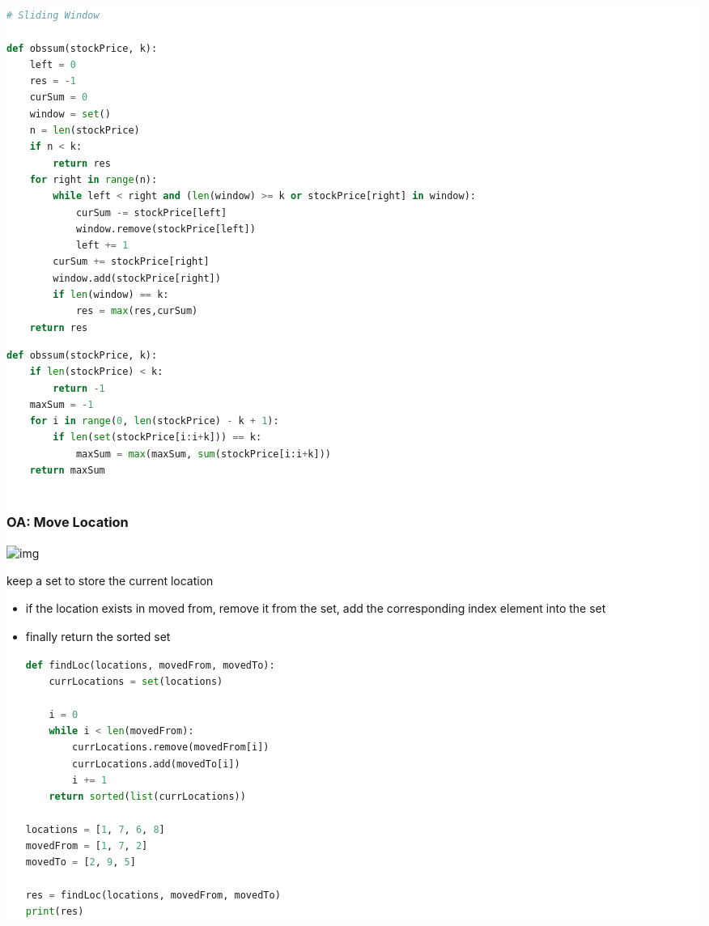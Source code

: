 ```python
# Sliding Window

def obssum(stockPrice, k):
    left = 0
    res = -1
    curSum = 0
    window = set()
    n = len(stockPrice)
    if n < k:
        return res
    for right in range(n):
        while left < right and (len(window) >= k or stockPrice[right] in window):
            curSum -= stockPrice[left]
            window.remove(stockPrice[left])
            left += 1
        curSum += stockPrice[right]
        window.add(stockPrice[right])
        if len(window) == k:
            res = max(res,curSum)
    return res
```



```py
def obssum(stockPrice, k):
  	if len(stockPrice) < k:
      	return -1
    maxSum = -1
    for i in range(0, len(stockPrice) - k + 1):
        if len(set(stockPrice[i:i+k])) == k:
            maxSum = max(maxSum, sum(stockPrice[i:i+k]))
    return maxSum
  
```

### OA: Move Location

![img](https://oss.1point3acres.cn/forum/202201/25/143842g6qauymuuc5u8vr2.jpeg)

keep a set to store the current location

* if the location exists in moved from, remove it from the set, add the corresponding index element into the set

* finally return the sorted set 

  ```py
  def findLoc(locations, movedFrom, movedTo):
      currLocations = set(locations)
      
      i = 0
      while i < len(movedFrom):
          currLocations.remove(movedFrom[i])
          currLocations.add(movedTo[i])
          i += 1
      return sorted(list(currLocations))
  
  locations = [1, 7, 6, 8]
  movedFrom = [1, 7, 2]
  movedTo = [2, 9, 5]
  
  res = findLoc(locations, movedFrom, movedTo)
  print(res)
  ```
